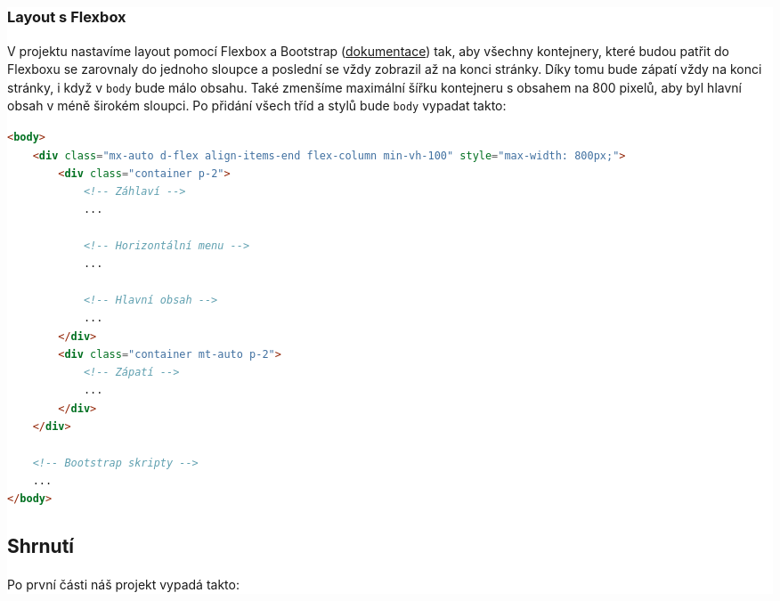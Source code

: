 ### Layout s Flexbox
V projektu nastavíme layout pomocí Flexbox a Bootstrap ([dokumentace](https://getbootstrap.com/docs/5.3/utilities/flex/)) tak, aby všechny kontejnery, které budou patřit do Flexboxu se zarovnaly do jednoho sloupce a poslední se vždy zobrazil až na konci stránky. Díky tomu bude zápatí vždy na konci stránky, i když v `body` bude málo obsahu. Také zmenšíme maximální šířku kontejneru s obsahem na 800 pixelů, aby byl hlavní obsah v méně širokém sloupci. Po přidání všech tříd a stylů bude `body` vypadat takto:
```html
<body>
    <div class="mx-auto d-flex align-items-end flex-column min-vh-100" style="max-width: 800px;"> 
        <div class="container p-2">
            <!-- Záhlaví -->
            ...

            <!-- Horizontální menu -->
            ...

            <!-- Hlavní obsah -->
            ...
        </div>
        <div class="container mt-auto p-2">
            <!-- Zápatí -->
            ...
        </div>
    </div>

    <!-- Bootstrap skripty -->
    ...
</body>
```

## Shrnutí
Po první části náš projekt vypadá takto:
